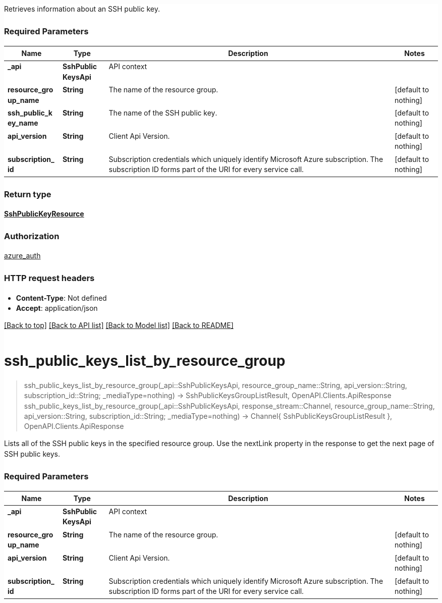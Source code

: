 

Retrieves information about an SSH public key.

### Required Parameters

Name | Type | Description  | Notes
------------- | ------------- | ------------- | -------------
 **_api** | **SshPublicKeysApi** | API context | 
**resource_group_name** | **String**| The name of the resource group. | [default to nothing]
**ssh_public_key_name** | **String**| The name of the SSH public key. | [default to nothing]
**api_version** | **String**| Client Api Version. | [default to nothing]
**subscription_id** | **String**| Subscription credentials which uniquely identify Microsoft Azure subscription. The subscription ID forms part of the URI for every service call. | [default to nothing]

### Return type

[**SshPublicKeyResource**](SshPublicKeyResource.md)

### Authorization

[azure_auth](../README.md#azure_auth)

### HTTP request headers

 - **Content-Type**: Not defined
 - **Accept**: application/json

[[Back to top]](#) [[Back to API list]](../README.md#api-endpoints) [[Back to Model list]](../README.md#models) [[Back to README]](../README.md)

# **ssh_public_keys_list_by_resource_group**
> ssh_public_keys_list_by_resource_group(_api::SshPublicKeysApi, resource_group_name::String, api_version::String, subscription_id::String; _mediaType=nothing) -> SshPublicKeysGroupListResult, OpenAPI.Clients.ApiResponse <br/>
> ssh_public_keys_list_by_resource_group(_api::SshPublicKeysApi, response_stream::Channel, resource_group_name::String, api_version::String, subscription_id::String; _mediaType=nothing) -> Channel{ SshPublicKeysGroupListResult }, OpenAPI.Clients.ApiResponse



Lists all of the SSH public keys in the specified resource group. Use the nextLink property in the response to get the next page of SSH public keys.

### Required Parameters

Name | Type | Description  | Notes
------------- | ------------- | ------------- | -------------
 **_api** | **SshPublicKeysApi** | API context | 
**resource_group_name** | **String**| The name of the resource group. | [default to nothing]
**api_version** | **String**| Client Api Version. | [default to nothing]
**subscription_id** | **String**| Subscription credentials which uniquely identify Microsoft Azure subscription. The subscription ID forms part of the URI for every service call. | [default to nothing]

